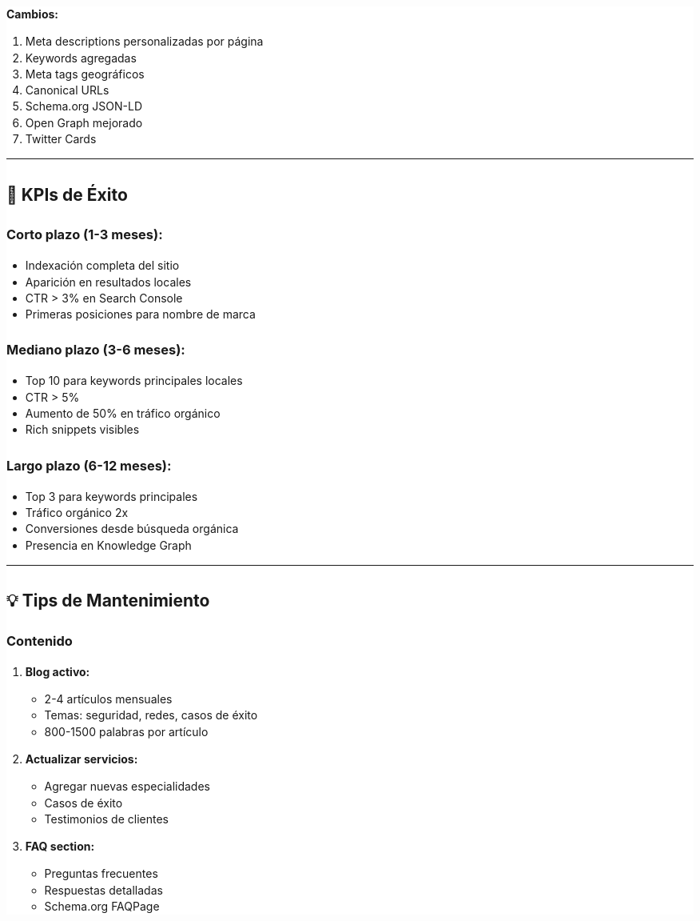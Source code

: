 **Cambios:**
1. Meta descriptions personalizadas por página
2. Keywords agregadas
3. Meta tags geográficos
4. Canonical URLs
5. Schema.org JSON-LD
6. Open Graph mejorado
7. Twitter Cards

---

## 🎯 KPIs de Éxito

### Corto plazo (1-3 meses):

- Indexación completa del sitio
- Aparición en resultados locales
- CTR > 3% en Search Console
- Primeras posiciones para nombre de marca

### Mediano plazo (3-6 meses):

- Top 10 para keywords principales locales
- CTR > 5%
- Aumento de 50% en tráfico orgánico
- Rich snippets visibles

### Largo plazo (6-12 meses):

- Top 3 para keywords principales
- Tráfico orgánico 2x
- Conversiones desde búsqueda orgánica
- Presencia en Knowledge Graph

---

## 💡 Tips de Mantenimiento

### Contenido

1. **Blog activo:**
   - 2-4 artículos mensuales
   - Temas: seguridad, redes, casos de éxito
   - 800-1500 palabras por artículo

2. **Actualizar servicios:**
   - Agregar nuevas especialidades
   - Casos de éxito
   - Testimonios de clientes

3. **FAQ section:**
   - Preguntas frecuentes
   - Respuestas detalladas
   - Schema.org FAQPage
